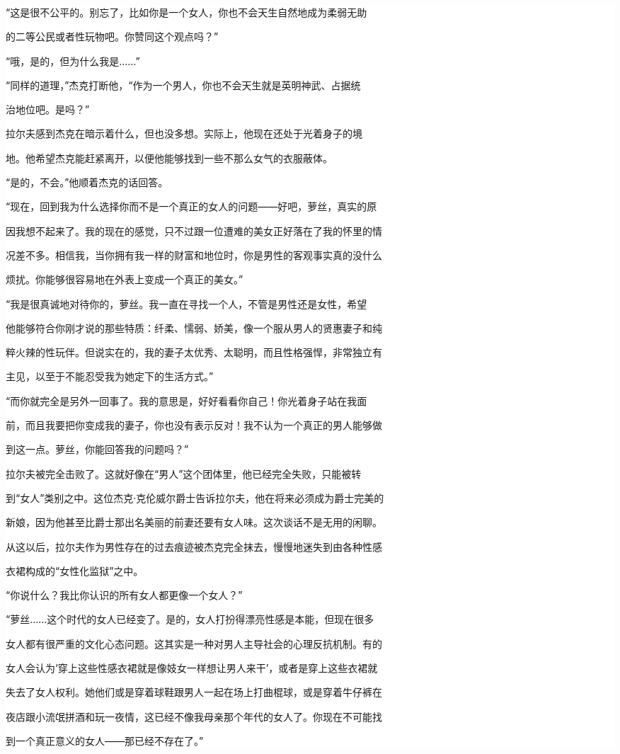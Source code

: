 

“这是很不公平的。别忘了，比如你是一个女人，你也不会天生自然地成为柔弱无助

的二等公民或者性玩物吧。你赞同这个观点吗？”

“哦，是的，但为什么我是……”

“同样的道理，”杰克打断他，“作为一个男人，你也不会天生就是英明神武、占据统

治地位吧。是吗？”



拉尔夫感到杰克在暗示着什么，但也没多想。实际上，他现在还处于光着身子的境

地。他希望杰克能赶紧离开，以便他能够找到一些不那么女气的衣服蔽体。

“是的，不会。”他顺着杰克的话回答。

“现在，回到我为什么选择你而不是一个真正的女人的问题——好吧，萝丝，真实的原

因我想不起来了。我的现在的感觉，只不过跟一位遭难的美女正好落在了我的怀里的情

况差不多。相信我，当你拥有我一样的财富和地位时，你是男性的客观事实真的没什么

烦扰。你能够很容易地在外表上变成一个真正的美女。”



“我是很真诚地对待你的，萝丝。我一直在寻找一个人，不管是男性还是女性，希望

他能够符合你刚才说的那些特质：纤柔、懦弱、娇美，像一个服从男人的贤惠妻子和纯

粹火辣的性玩伴。但说实在的，我的妻子太优秀、太聪明，而且性格强悍，非常独立有

主见，以至于不能忍受我为她定下的生活方式。”

“而你就完全是另外一回事了。我的意思是，好好看看你自己！你光着身子站在我面

前，而且我要把你变成我的妻子，你也没有表示反对！我不认为一个真正的男人能够做

到这一点。萝丝，你能回答我的问题吗？”

拉尔夫被完全击败了。这就好像在“男人”这个团体里，他已经完全失败，只能被转

到“女人”类别之中。这位杰克·克伦威尔爵士告诉拉尔夫，他在将来必须成为爵士完美的

新娘，因为他甚至比爵士那出名美丽的前妻还要有女人味。这次谈话不是无用的闲聊。

从这以后，拉尔夫作为男性存在的过去痕迹被杰克完全抹去，慢慢地迷失到由各种性感

衣裙构成的“女性化监狱”之中。

“你说什么？我比你认识的所有女人都更像一个女人？”

“萝丝……这个时代的女人已经变了。是的，女人打扮得漂亮性感是本能，但现在很多

女人都有很严重的文化心态问题。这其实是一种对男人主导社会的心理反抗机制。有的

女人会认为‘穿上这些性感衣裙就是像妓女一样想让男人来干’，或者是穿上这些衣裙就

失去了女人权利。她他们或是穿着球鞋跟男人一起在场上打曲棍球，或是穿着牛仔裤在

夜店跟小流氓拼酒和玩一夜情，这已经不像我母亲那个年代的女人了。你现在不可能找

到一个真正意义的女人——那已经不存在了。”
